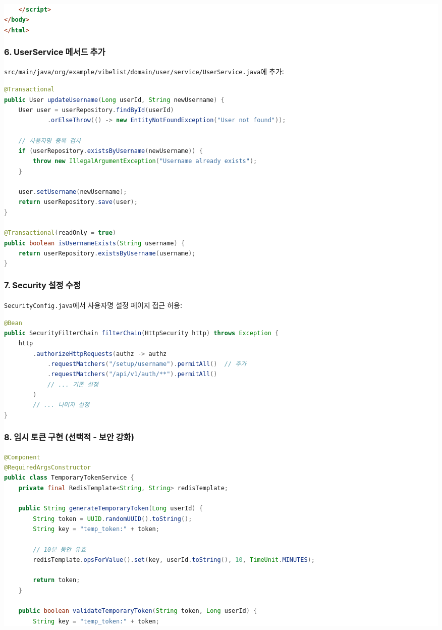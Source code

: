```html
    </script>
</body>
</html>
```

### 6. UserService 메서드 추가
`src/main/java/org/example/vibelist/domain/user/service/UserService.java`에 추가:

```java
@Transactional
public User updateUsername(Long userId, String newUsername) {
    User user = userRepository.findById(userId)
            .orElseThrow(() -> new EntityNotFoundException("User not found"));
    
    // 사용자명 중복 검사
    if (userRepository.existsByUsername(newUsername)) {
        throw new IllegalArgumentException("Username already exists");
    }
    
    user.setUsername(newUsername);
    return userRepository.save(user);
}

@Transactional(readOnly = true)
public boolean isUsernameExists(String username) {
    return userRepository.existsByUsername(username);
}
```

### 7. Security 설정 수정
`SecurityConfig.java`에서 사용자명 설정 페이지 접근 허용:

```java
@Bean
public SecurityFilterChain filterChain(HttpSecurity http) throws Exception {
    http
        .authorizeHttpRequests(authz -> authz
            .requestMatchers("/setup/username").permitAll()  // 추가
            .requestMatchers("/api/v1/auth/**").permitAll()
            // ... 기존 설정
        )
        // ... 나머지 설정
}
```

### 8. 임시 토큰 구현 (선택적 - 보안 강화)
```java
@Component
@RequiredArgsConstructor
public class TemporaryTokenService {
    private final RedisTemplate<String, String> redisTemplate;
    
    public String generateTemporaryToken(Long userId) {
        String token = UUID.randomUUID().toString();
        String key = "temp_token:" + token;
        
        // 10분 동안 유효
        redisTemplate.opsForValue().set(key, userId.toString(), 10, TimeUnit.MINUTES);
        
        return token;
    }
    
    public boolean validateTemporaryToken(String token, Long userId) {
        String key = "temp_token:" + token;
```